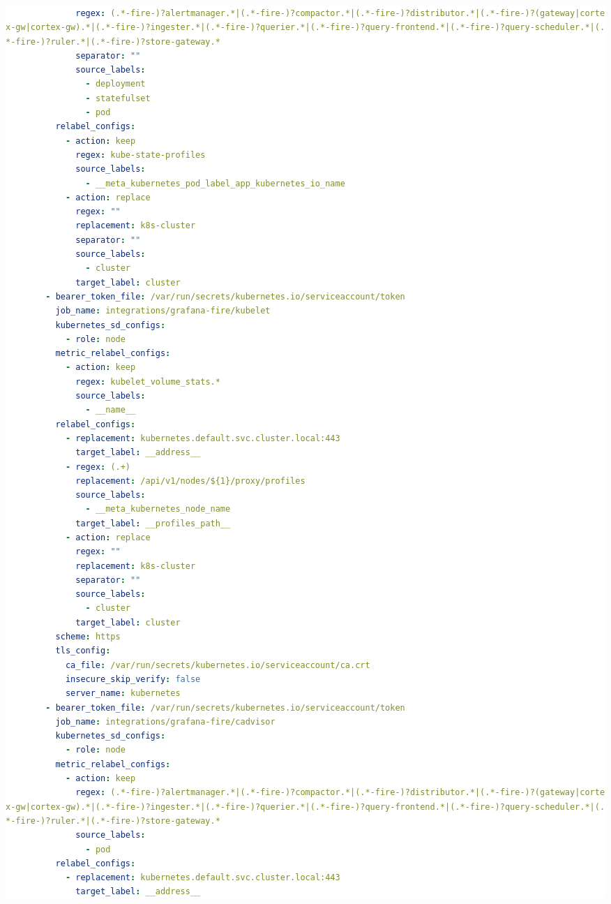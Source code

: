 ```yaml
              regex: (.*-fire-)?alertmanager.*|(.*-fire-)?compactor.*|(.*-fire-)?distributor.*|(.*-fire-)?(gateway|cortex-gw|cortex-gw).*|(.*-fire-)?ingester.*|(.*-fire-)?querier.*|(.*-fire-)?query-frontend.*|(.*-fire-)?query-scheduler.*|(.*-fire-)?ruler.*|(.*-fire-)?store-gateway.*
              separator: ""
              source_labels:
                - deployment
                - statefulset
                - pod
          relabel_configs:
            - action: keep
              regex: kube-state-profiles
              source_labels:
                - __meta_kubernetes_pod_label_app_kubernetes_io_name
            - action: replace
              regex: ""
              replacement: k8s-cluster
              separator: ""
              source_labels:
                - cluster
              target_label: cluster
        - bearer_token_file: /var/run/secrets/kubernetes.io/serviceaccount/token
          job_name: integrations/grafana-fire/kubelet
          kubernetes_sd_configs:
            - role: node
          metric_relabel_configs:
            - action: keep
              regex: kubelet_volume_stats.*
              source_labels:
                - __name__
          relabel_configs:
            - replacement: kubernetes.default.svc.cluster.local:443
              target_label: __address__
            - regex: (.+)
              replacement: /api/v1/nodes/${1}/proxy/profiles
              source_labels:
                - __meta_kubernetes_node_name
              target_label: __profiles_path__
            - action: replace
              regex: ""
              replacement: k8s-cluster
              separator: ""
              source_labels:
                - cluster
              target_label: cluster
          scheme: https
          tls_config:
            ca_file: /var/run/secrets/kubernetes.io/serviceaccount/ca.crt
            insecure_skip_verify: false
            server_name: kubernetes
        - bearer_token_file: /var/run/secrets/kubernetes.io/serviceaccount/token
          job_name: integrations/grafana-fire/cadvisor
          kubernetes_sd_configs:
            - role: node
          metric_relabel_configs:
            - action: keep
              regex: (.*-fire-)?alertmanager.*|(.*-fire-)?compactor.*|(.*-fire-)?distributor.*|(.*-fire-)?(gateway|cortex-gw|cortex-gw).*|(.*-fire-)?ingester.*|(.*-fire-)?querier.*|(.*-fire-)?query-frontend.*|(.*-fire-)?query-scheduler.*|(.*-fire-)?ruler.*|(.*-fire-)?store-gateway.*
              source_labels:
                - pod
          relabel_configs:
            - replacement: kubernetes.default.svc.cluster.local:443
              target_label: __address__
```